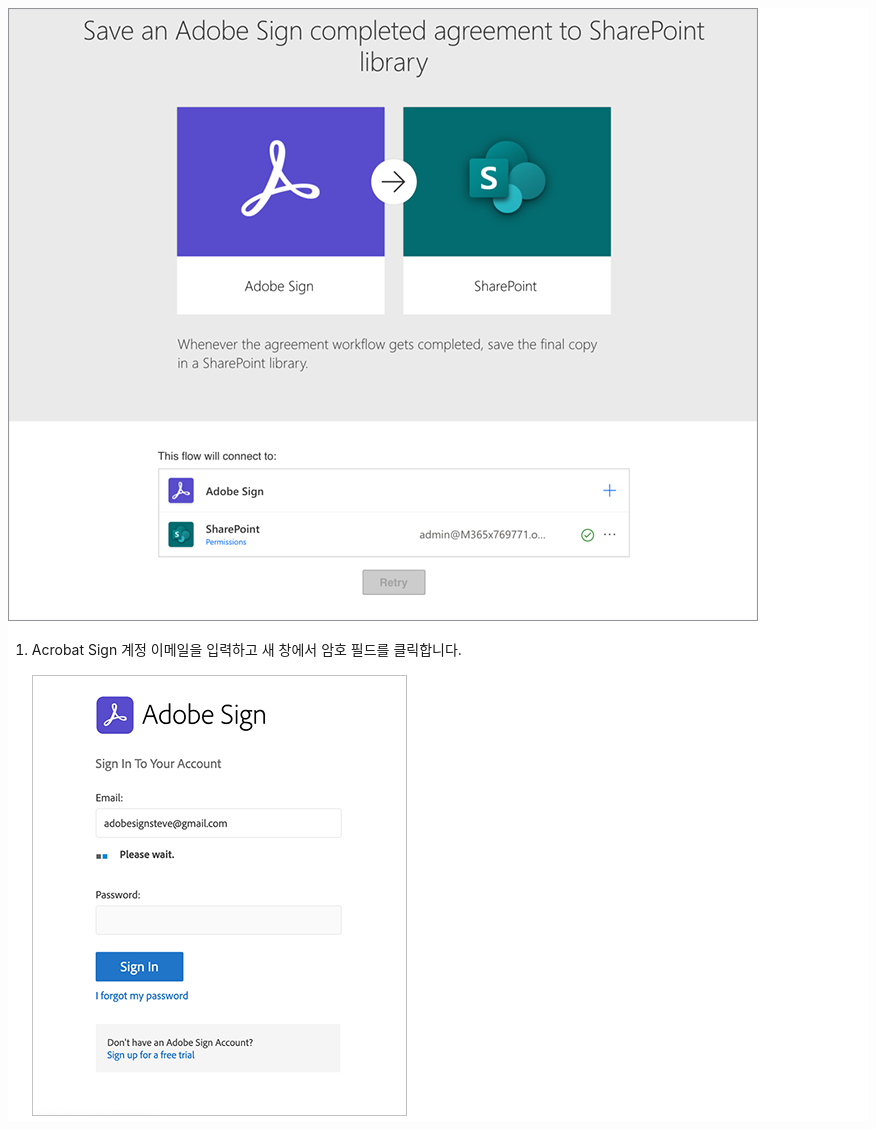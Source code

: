    ![Acrobat Sign 및 SharePoint 흐름 연결 스크린샷](assets/documentautomation/automation_3.png)

1. Acrobat Sign 계정 이메일을 입력하고 새 창에서 암호 필드를 클릭합니다.

   ![화면에서 Acrobat Sign sign의 스크린샷](assets/documentautomation/automation_4.png)
